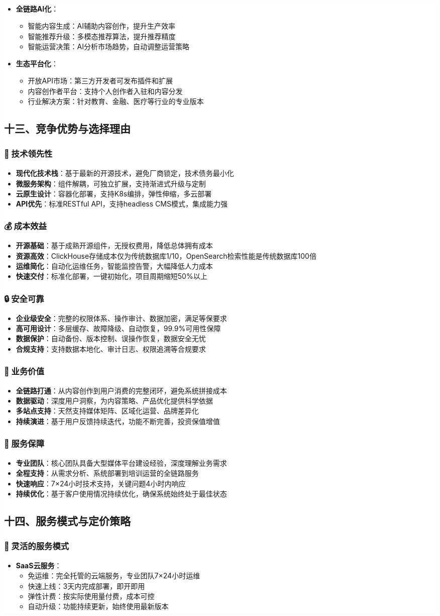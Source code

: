 - **全链路AI化**：
  - 智能内容生成：AI辅助内容创作，提升生产效率
  - 智能推荐升级：多模态推荐算法，提升推荐精度
  - 智能运营决策：AI分析市场趋势，自动调整运营策略

- **生态平台化**：
  - 开放API市场：第三方开发者可发布插件和扩展
  - 内容创作者平台：支持个人创作者入驻和内容分发
  - 行业解决方案：针对教育、金融、医疗等行业的专业版本

## 十三、竞争优势与选择理由

### 🚀 技术领先性
- **现代化技术栈**：基于最新的开源技术，避免厂商锁定，技术债务最小化
- **微服务架构**：组件解耦，可独立扩展，支持渐进式升级与定制
- **云原生设计**：容器化部署，支持K8s编排，弹性伸缩，多云部署
- **API优先**：标准RESTful API，支持headless CMS模式，集成能力强

### 💰 成本效益
- **开源基础**：基于成熟开源组件，无授权费用，降低总体拥有成本
- **资源高效**：ClickHouse存储成本仅为传统数据库1/10，OpenSearch检索性能是传统数据库100倍
- **运维简化**：自动化运维任务，智能监控告警，大幅降低人力成本
- **快速交付**：标准化部署，一键初始化，项目周期缩短50%以上

### 🔒 安全可靠
- **企业级安全**：完整的权限体系、操作审计、数据加密，满足等保要求
- **高可用设计**：多层缓存、故障降级、自动恢复，99.9%可用性保障
- **数据保护**：自动备份、版本控制、误操作恢复，数据安全无忧
- **合规支持**：支持数据本地化、审计日志、权限追溯等合规要求

### 🎯 业务价值
- **全链路打通**：从内容创作到用户消费的完整闭环，避免系统拼接成本
- **数据驱动**：深度用户洞察，为内容策略、产品优化提供科学依据  
- **多站点支持**：天然支持媒体矩阵、区域化运营、品牌差异化
- **持续演进**：基于用户反馈持续迭代，功能不断完善，投资保值增值

### 🤝 服务保障
- **专业团队**：核心团队具备大型媒体平台建设经验，深度理解业务需求
- **全程支持**：从需求分析、系统部署到培训运营的全链路服务
- **快速响应**：7×24小时技术支持，关键问题4小时内响应
- **持续优化**：基于客户使用情况持续优化，确保系统始终处于最佳状态

## 十四、服务模式与定价策略

### 💼 灵活的服务模式

- **SaaS云服务**：
  - 免运维：完全托管的云端服务，专业团队7×24小时运维
  - 快速上线：3天内完成部署，即开即用
  - 弹性计费：按实际使用量付费，成本可控
  - 自动升级：功能持续更新，始终使用最新版本
